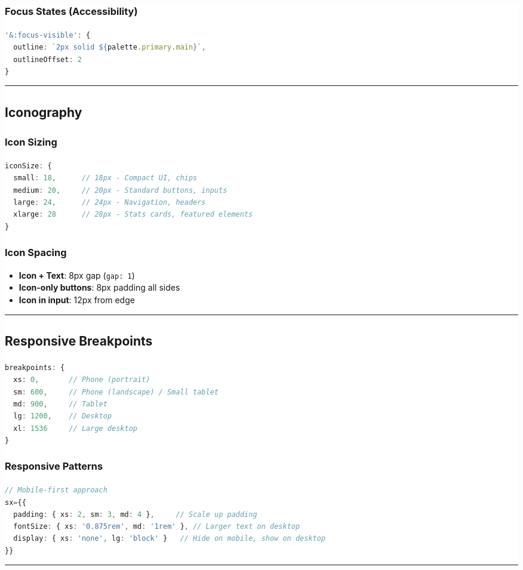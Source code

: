 ### Focus States (Accessibility)
```typescript
'&:focus-visible': {
  outline: `2px solid ${palette.primary.main}`,
  outlineOffset: 2
}
```

---

## Iconography

### Icon Sizing
```typescript
iconSize: {
  small: 18,      // 18px - Compact UI, chips
  medium: 20,     // 20px - Standard buttons, inputs
  large: 24,      // 24px - Navigation, headers
  xlarge: 28      // 28px - Stats cards, featured elements
}
```

### Icon Spacing
- **Icon + Text**: 8px gap (`gap: 1`)
- **Icon-only buttons**: 8px padding all sides
- **Icon in input**: 12px from edge

---

## Responsive Breakpoints

```typescript
breakpoints: {
  xs: 0,       // Phone (portrait)
  sm: 600,     // Phone (landscape) / Small tablet
  md: 900,     // Tablet
  lg: 1200,    // Desktop
  xl: 1536     // Large desktop
}
```

### Responsive Patterns
```typescript
// Mobile-first approach
sx={{
  padding: { xs: 2, sm: 3, md: 4 },     // Scale up padding
  fontSize: { xs: '0.875rem', md: '1rem' }, // Larger text on desktop
  display: { xs: 'none', lg: 'block' }   // Hide on mobile, show on desktop
}}
```

---